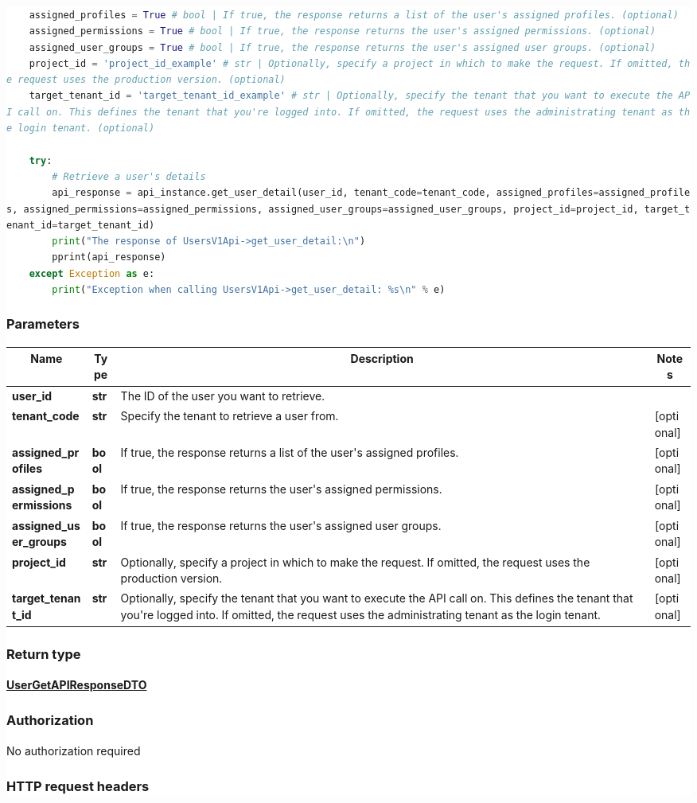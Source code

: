 ```python
    assigned_profiles = True # bool | If true, the response returns a list of the user's assigned profiles. (optional)
    assigned_permissions = True # bool | If true, the response returns the user's assigned permissions. (optional)
    assigned_user_groups = True # bool | If true, the response returns the user's assigned user groups. (optional)
    project_id = 'project_id_example' # str | Optionally, specify a project in which to make the request. If omitted, the request uses the production version. (optional)
    target_tenant_id = 'target_tenant_id_example' # str | Optionally, specify the tenant that you want to execute the API call on. This defines the tenant that you're logged into. If omitted, the request uses the administrating tenant as the login tenant. (optional)

    try:
        # Retrieve a user's details
        api_response = api_instance.get_user_detail(user_id, tenant_code=tenant_code, assigned_profiles=assigned_profiles, assigned_permissions=assigned_permissions, assigned_user_groups=assigned_user_groups, project_id=project_id, target_tenant_id=target_tenant_id)
        print("The response of UsersV1Api->get_user_detail:\n")
        pprint(api_response)
    except Exception as e:
        print("Exception when calling UsersV1Api->get_user_detail: %s\n" % e)
```



### Parameters


Name | Type | Description  | Notes
------------- | ------------- | ------------- | -------------
 **user_id** | **str**| The ID of the user you want to retrieve. | 
 **tenant_code** | **str**| Specify the tenant to retrieve a user from. | [optional] 
 **assigned_profiles** | **bool**| If true, the response returns a list of the user&#39;s assigned profiles. | [optional] 
 **assigned_permissions** | **bool**| If true, the response returns the user&#39;s assigned permissions. | [optional] 
 **assigned_user_groups** | **bool**| If true, the response returns the user&#39;s assigned user groups. | [optional] 
 **project_id** | **str**| Optionally, specify a project in which to make the request. If omitted, the request uses the production version. | [optional] 
 **target_tenant_id** | **str**| Optionally, specify the tenant that you want to execute the API call on. This defines the tenant that you&#39;re logged into. If omitted, the request uses the administrating tenant as the login tenant. | [optional] 

### Return type

[**UserGetAPIResponseDTO**](UserGetAPIResponseDTO.md)

### Authorization

No authorization required

### HTTP request headers
